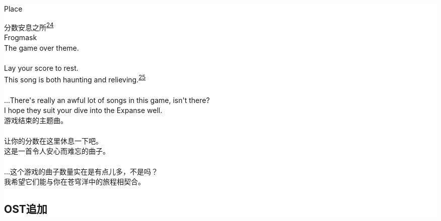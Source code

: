 Place</div></td><td id="东方潮圣书音乐名125refneta东方怪绮谈的分数页面曲灵魂安息之所。/ref" class="tt-titlezh" lang="zh"><div class="poem">分数安息之所<sup id="cite_ref-24" class="reference"><a href="#cite_note-24">24</a></sup></div></td><td class="tt-composer" lang="zh"><div class="poem">Frogmask</div></td></tr><tr class="tt-comment" id="Music_Room-50" data-pos="&#91;&quot;Music Room&quot;,50&#93;"><td colspan="2" class="tt-ja" lang="ja"><div class="poem">The game over theme.<br><br>Lay your score to rest.<br>This song is both haunting and relieving.<sup id="cite_ref-25" class="reference"><a href="#cite_note-25">25</a></sup><br><br>...There's really an awful lot of songs in this game, isn't there?<br>I hope they suit your dive into the Expanse well.</div></td><td colspan="2" class="tt-zh" lang="zh"><div class="poem">游戏结束的主题曲。<br><br>让你的分数在这里休息一下吧。<br>这是一首令人安心而难忘的曲子。<br><br>…这个游戏的曲子数量实在是有点儿多，不是吗？<br>我希望它们能与你在苍穹洋中的旅程相契合。<br></div></td></tr></tbody></table>



## OST追加
